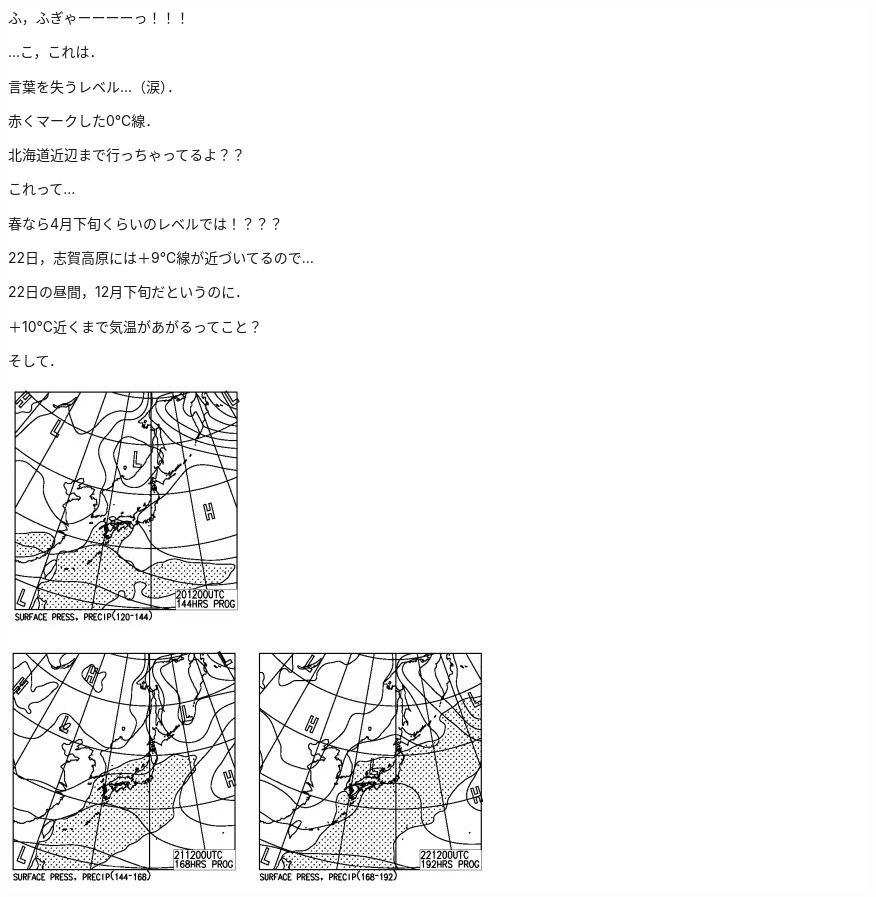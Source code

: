 


ふ，ふぎゃーーーーっ！！！


…こ，これは．


言葉を失うレベル…（涙）．


赤くマークした0℃線．


北海道近辺まで行っちゃってるよ？？


これって…


春なら4月下旬くらいのレベルでは！？？？


22日，志賀高原には＋9℃線が近づいてるので…


22日の昼間，12月下旬だというのに．


＋10℃近くまで気温があがるってこと？





そして．




![fd8962d5e737eb6b1a89f8bb9cc36195.jpg](images/fd8962d5e737eb6b1a89f8bb9cc36195.jpg)



![81ef9fecf752f061de790c0efd995890.jpg](images/81ef9fecf752f061de790c0efd995890.jpg)
